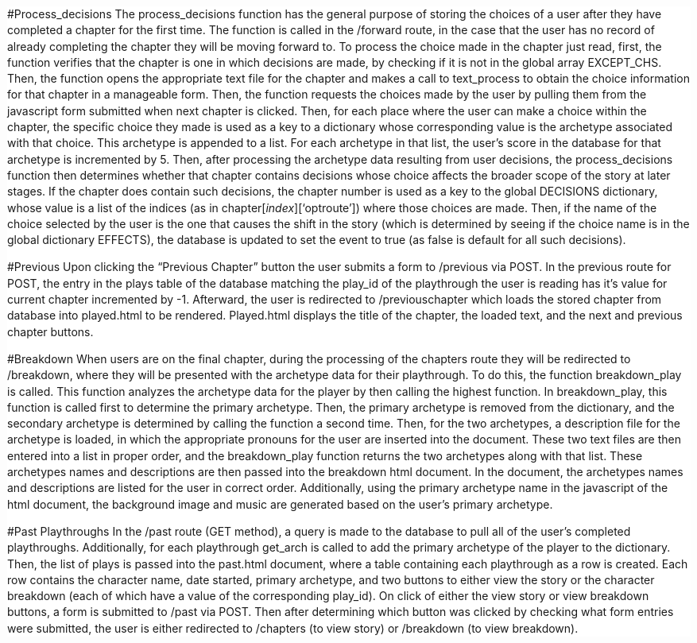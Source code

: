 #Process_decisions
The process\_decisions function has the general purpose of storing the choices of a user after they have completed a chapter for the first time. The function is called in the /forward route, in the case that the user has no record of already completing the chapter they will be moving forward to. To process the choice made in the chapter just read, first, the function verifies that the chapter is one in which decisions are made, by checking if it is not in the global array EXCEPT\_CHS. Then, the function opens the appropriate text file for the chapter and makes a call to text\_process to obtain the choice information for that chapter in a manageable form. Then, the function requests the choices made by the user by pulling them from the javascript form submitted when next chapter is clicked. Then, for each place where the user can make a choice within the chapter, the specific choice they made is used as a key to a dictionary whose corresponding value is the archetype associated with that choice. This archetype is appended to a list. For each archetype in that list, the user’s score in the database for that archetype is incremented by 5. Then, after processing the archetype data resulting from user decisions, the process_decisions function then determines whether that chapter contains decisions whose choice affects the broader scope of the story at later stages. If the chapter does contain such decisions, the chapter number is used as a key to the global DECISIONS dictionary, whose value is a list of the indices (as in chapter[*index*][‘optroute’]) where those choices are made. Then, if the name of the choice selected by the user is the one that causes the shift in the story (which is determined by seeing if the choice name is in the global dictionary EFFECTS), the database is updated to set the event to true (as false is default for all such decisions).

#Previous
Upon clicking the “Previous Chapter” button the user submits a form to /previous via POST. In the previous route for POST, the entry in the plays table of the database matching the play_id of the playthrough the user is reading has it’s value for current chapter incremented by -1. Afterward, the user is redirected to /previouschapter which loads the stored chapter from database into played.html to be rendered. Played.html displays the title of the chapter, the loaded text, and the next and previous chapter buttons.

#Breakdown
When users are on the final chapter, during the processing of the chapters route they will be redirected to /breakdown, where they will be presented with the archetype data for their playthrough. To do this, the function breakdown\_play is called. This function analyzes the archetype data for the player by then calling the highest function. In breakdown\_play, this function is called first to determine the primary archetype. Then, the primary archetype is removed from the dictionary, and the secondary archetype is determined by calling the function a second time. Then, for the two archetypes, a description file for the archetype is loaded, in which the appropriate pronouns for the user are inserted into the document. These two text files are then entered into a list in proper order, and the breakdown_play function returns the two archetypes along with that list. These archetypes names and descriptions are then passed into the breakdown html document. In the document, the archetypes names and descriptions are listed for the user in correct order. Additionally, using the primary archetype name in the javascript of the html document, the background image and music are generated based on the user’s primary archetype.

#Past Playthroughs
In the /past route (GET method), a query is made to the database to pull all of the user’s completed playthroughs. Additionally, for each playthrough get\_arch is called to add the primary archetype of the player to the dictionary. Then, the list of plays is passed into the past.html document, where a table containing each playthrough as a row is created. Each row contains the character name, date started, primary archetype, and two buttons to either view the story or the character breakdown (each of which have a value of the corresponding play_id). On click of either the view story or view breakdown buttons, a form is submitted to /past via POST. Then after determining which button was clicked by checking what form entries were submitted, the user is either redirected to /chapters (to view story) or /breakdown (to view breakdown).
